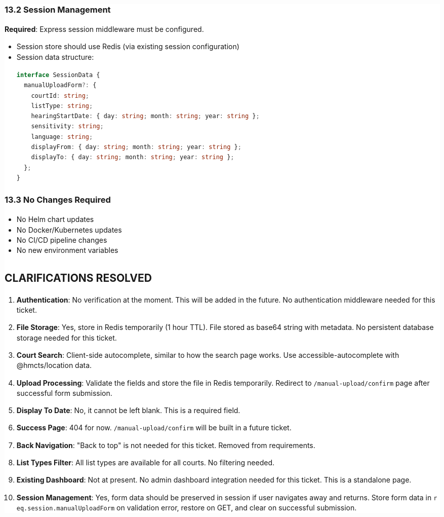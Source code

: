 ### 13.2 Session Management
**Required**: Express session middleware must be configured.

- Session store should use Redis (via existing session configuration)
- Session data structure:
  ```typescript
  interface SessionData {
    manualUploadForm?: {
      courtId: string;
      listType: string;
      hearingStartDate: { day: string; month: string; year: string };
      sensitivity: string;
      language: string;
      displayFrom: { day: string; month: string; year: string };
      displayTo: { day: string; month: string; year: string };
    };
  }
  ```

### 13.3 No Changes Required
- No Helm chart updates
- No Docker/Kubernetes updates
- No CI/CD pipeline changes
- No new environment variables

## CLARIFICATIONS RESOLVED

1. **Authentication**: No verification at the moment. This will be added in the future. No authentication middleware needed for this ticket.

2. **File Storage**: Yes, store in Redis temporarily (1 hour TTL). File stored as base64 string with metadata. No persistent database storage needed for this ticket.

3. **Court Search**: Client-side autocomplete, similar to how the search page works. Use accessible-autocomplete with @hmcts/location data.

4. **Upload Processing**: Validate the fields and store the file in Redis temporarily. Redirect to `/manual-upload/confirm` page after successful form submission.

5. **Display To Date**: No, it cannot be left blank. This is a required field.

6. **Success Page**: 404 for now. `/manual-upload/confirm` will be built in a future ticket.

7. **Back Navigation**: "Back to top" is not needed for this ticket. Removed from requirements.

8. **List Types Filter**: All list types are available for all courts. No filtering needed.

9. **Existing Dashboard**: Not at present. No admin dashboard integration needed for this ticket. This is a standalone page.

10. **Session Management**: Yes, form data should be preserved in session if user navigates away and returns. Store form data in `req.session.manualUploadForm` on validation error, restore on GET, and clear on successful submission.
